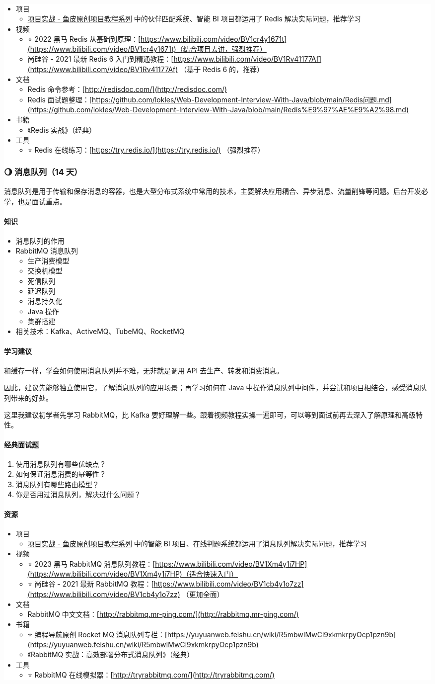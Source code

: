 - 项目
   - [项目实战 - 鱼皮原创项目教程系列](https://yuyuanweb.feishu.cn/wiki/SePYwTc9tipQiCktw7Uc7kujnCd) 中的伙伴匹配系统、智能 BI 项目都运用了 Redis 解决实际问题，推荐学习
- 视频 
   - ⭐ 2022 黑马 Redis 从基础到原理：[https://www.bilibili.com/video/BV1cr4y1671t](https://www.bilibili.com/video/BV1cr4y1671t)（结合项目去讲，强烈推荐）
   - 尚硅谷 - 2021 最新 Redis 6 入门到精通教程：[https://www.bilibili.com/video/BV1Rv41177Af](https://www.bilibili.com/video/BV1Rv41177Af) （基于 Redis 6 的，推荐）
- 文档 
   - Redis 命令参考：[http://redisdoc.com/](http://redisdoc.com/)
   - Redis 面试题整理：[https://github.com/lokles/Web-Development-Interview-With-Java/blob/main/Redis问题.md](https://github.com/lokles/Web-Development-Interview-With-Java/blob/main/Redis%E9%97%AE%E9%A2%98.md)
- 书籍 
   - 《Redis 实战》（经典）
- 工具 
   - ⭐ Redis 在线练习：[https://try.redis.io/](https://try.redis.io/) （强烈推荐）

### 🌖 消息队列（14 天）
消息队列是用于传输和保存消息的容器，也是大型分布式系统中常用的技术，主要解决应用耦合、异步消息、流量削锋等问题。后台开发必学，也是面试重点。

#### 知识

- 消息队列的作用
- RabbitMQ 消息队列 
   - 生产消费模型
   - 交换机模型
   - 死信队列
   - 延迟队列
   - 消息持久化
   - Java 操作
   - 集群搭建
- 相关技术：Kafka、ActiveMQ、TubeMQ、RocketMQ

#### 学习建议

和缓存一样，学会如何使用消息队列并不难，无非就是调用 API 去生产、转发和消费消息。

因此，建议先能够独立使用它，了解消息队列的应用场景；再学习如何在 Java 中操作消息队列中间件，并尝试和项目相结合，感受消息队列带来的好处。

这里我建议初学者先学习 RabbitMQ，比 Kafka 要好理解一些。跟着视频教程实操一遍即可，可以等到面试前再去深入了解原理和高级特性。

#### 经典面试题

1. 使用消息队列有哪些优缺点？
2. 如何保证消息消费的幂等性？
3. 消息队列有哪些路由模型？
4. 你是否用过消息队列，解决过什么问题？

#### 资源

- 项目
   - [项目实战 - 鱼皮原创项目教程系列](https://yuyuanweb.feishu.cn/wiki/SePYwTc9tipQiCktw7Uc7kujnCd) 中的智能 BI 项目、在线判题系统都运用了消息队列解决实际问题，推荐学习
- 视频 
   - ⭐️ 2023 黑马 RabbitMQ 消息队列教程：[https://www.bilibili.com/video/BV1Xm4y1i7HP](https://www.bilibili.com/video/BV1Xm4y1i7HP)（适合快速入门）
   - ⭐ 尚硅谷 - 2021 最新 RabbitMQ 教程：[https://www.bilibili.com/video/BV1cb4y1o7zz](https://www.bilibili.com/video/BV1cb4y1o7zz) （更加全面）
- 文档 
   - RabbitMQ 中文文档：[http://rabbitmq.mr-ping.com/](http://rabbitmq.mr-ping.com/)
- 书籍 
   - ⭐️ 编程导航原创 Rocket MQ 消息队列专栏：[https://yuyuanweb.feishu.cn/wiki/R5mbwIMwCi9xkmkrpyOcp1pzn9b](https://yuyuanweb.feishu.cn/wiki/R5mbwIMwCi9xkmkrpyOcp1pzn9b)
   - 《RabbitMQ 实战：高效部署分布式消息队列》（经典）
- 工具 
   - ⭐ RabbitMQ 在线模拟器：[http://tryrabbitmq.com/](http://tryrabbitmq.com/)
